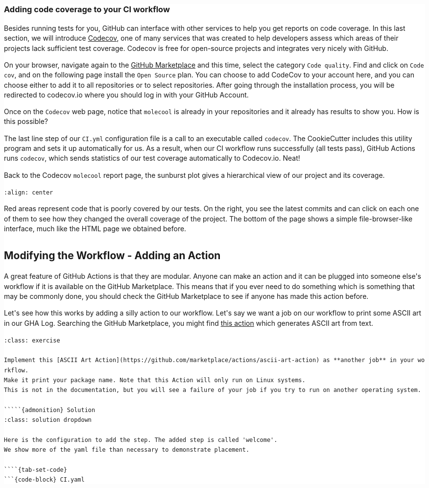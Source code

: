 
### Adding code coverage to your CI workflow
Besides running tests for you, GitHub can interface with other services to help you get reports on code coverage.
In this last section, we will introduce [Codecov](https://codecov.io/), one of many services that was created to help developers assess which areas of their projects lack sufficient test coverage.
Codecov is free for open-source projects and integrates very nicely with GitHub.

On your browser, navigate again to the [GitHub
Marketplace](https://github.com/marketplace) and this time, select the category `Code quality`.
Find and click on `Codecov`, and on the following page install the `Open Source` plan.
You can choose to add CodeCov to your account here, and you can choose either to add it to all repositories or to select repositories.
After going through the installation process, you will be redirected to codecov.io where you should log in with your GitHub Account.

Once on the `Codecov` web page, notice that `molecool` is already in your repositories and it already has results to show you. How is this possible?

The last line step of our `CI.yml` configuration file is a call to an executable called `codecov`.
The CookieCutter includes this utility program and sets it up automatically for us.
As a result, when our CI workflow runs successfully (all tests pass), GitHub Actions runs `codecov`, which sends statistics of our test coverage automatically to Codecov.io. Neat!

Back to the Codecov `molecool` report page, the sunburst plot gives a hierarchical view of our project and its coverage. 


```{image} ../fig/08_CI/codecov_screenshot.png
:align: center
```

Red areas represent code that is poorly covered by our tests.
On the right, you see the latest commits and can click on each one of them to see how they changed the overall coverage of the project.
The bottom of the page shows a simple file-browser-like interface, much like the HTML page we obtained before.

## Modifying the Workflow - Adding an Action

A great feature of GitHub Actions is that they are modular.
Anyone can make an action and it can be plugged into someone else's workflow if it is available on the GitHub Marketplace.
This means that if you ever need to do something which is something that may be commonly done, you should check the GitHub Marketplace to see if anyone has made this action before. 

Let's see how this works by adding a silly action to our workflow.
Let's say we want a job on our workflow to print some ASCII art in our GHA Log.
Searching the GitHub Marketplace, you might find [this action](https://github.com/marketplace/actions/ascii-art-action) which generates ASCII art from text.

``````{admonition} Exercise - Adding an Action to our Workflow
:class: exercise

Implement this [ASCII Art Action](https://github.com/marketplace/actions/ascii-art-action) as **another job** in your workflow.
Make it print your package name. Note that this Action will only run on Linux systems.
This is not in the documentation, but you will see a failure of your job if you try to run on another operating system.

`````{admonition} Solution
:class: solution dropdown

Here is the configuration to add the step. The added step is called 'welcome'.
We show more of the yaml file than necessary to demonstrate placement.

````{tab-set-code}
```{code-block} CI.yaml
``````